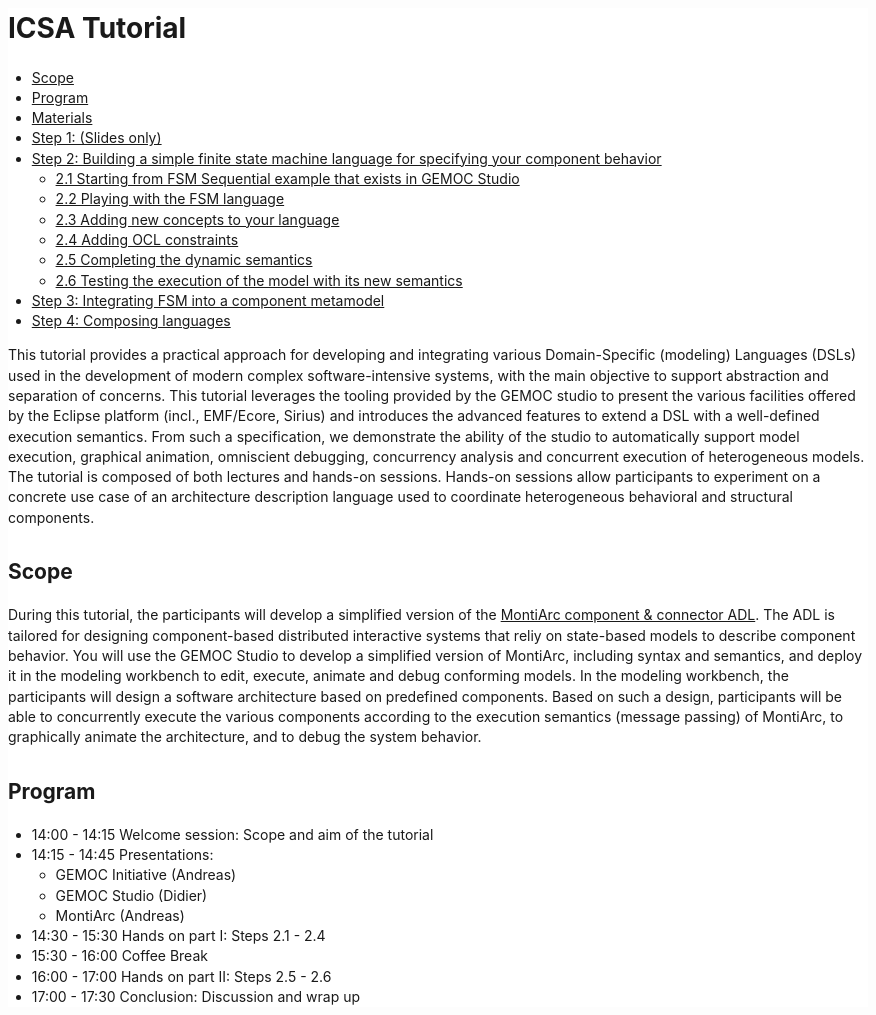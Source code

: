 # ICSA Tutorial

* [Scope](#scope)
* [Program](#program)
* [Materials](#materials)
* [Step 1: (Slides only)](#step-1-slides-only)
* [Step 2: Building a simple finite state machine language for specifying your component behavior](#step-2-building-a-simple-finite-state-machine-language-for-specifying-your-component-behavior)
   * [2.1 Starting from FSM Sequential example that exists in GEMOC Studio](#21-starting-from-fsm-sequential-example-that-exists-in-gemoc-studio)
   * [2.2 Playing with the FSM language](#22-playing-with-the-fsm-language)
   * [2.3 Adding new concepts to your language](#23-adding-new-concepts-to-your-language)
   * [2.4 Adding OCL constraints](#24-adding-ocl-constraints)
   * [2.5 Completing the dynamic semantics](#25-completing-the-dynamic-semantics)
   * [2.6 Testing the execution of the model with its new semantics](#26-testing-the-execution-of-the-model-with-its-new-semantics)
* [Step 3: Integrating FSM into a component metamodel](#step-3-integrating-fsm-into-a-component-metamodel)
* [Step 4: Composing languages](#step-4-composing-languages)


This tutorial provides a practical approach for developing and integrating various Domain-Specific (modeling) Languages (DSLs) used in the development of modern complex software-intensive systems, with the main objective to support abstraction and separation of concerns. This tutorial leverages the tooling provided by the GEMOC studio to present the various facilities offered by the Eclipse platform (incl., EMF/Ecore, Sirius) and introduces the advanced features to extend a DSL with a well-defined execution semantics. From such a specification, we demonstrate the ability of the studio to automatically support model execution, graphical animation, omniscient debugging, concurrency analysis and concurrent execution of heterogeneous models. The tutorial is composed of both lectures and hands-on sessions. Hands-on sessions allow participants to experiment on a concrete use case of an architecture description language used to coordinate heterogeneous behavioral and structural components.

## Scope

During this tutorial, the participants will develop a simplified version of the [MontiArc component & connector ADL](http://www.se-rwth.de/topics/Software-Architecture.php). The ADL is tailored for designing component-based distributed interactive systems that reliy on state-based models to describe component behavior. You will use the GEMOC Studio to develop a simplified version of MontiArc, including  syntax and semantics, and deploy it in the modeling workbench to edit, execute, animate and debug conforming models. In the modeling workbench, the participants will design a software architecture based on predefined components. Based on such a design, participants will be able to concurrently execute the various components according to the execution semantics (message passing) of MontiArc, to graphically animate the architecture, and to debug the system behavior.

## Program

- 14:00 - 14:15 Welcome session: Scope and aim of the tutorial
- 14:15 - 14:45 Presentations: 
  - GEMOC Initiative (Andreas)
  - GEMOC Studio (Didier)
  - MontiArc (Andreas)
- 14:30 - 15:30 Hands on part I: Steps 2.1 - 2.4
- 15:30 - 16:00 Coffee Break
- 16:00 - 17:00 Hands on part II: Steps 2.5 - 2.6
- 17:00 - 17:30 Conclusion: Discussion and wrap up
